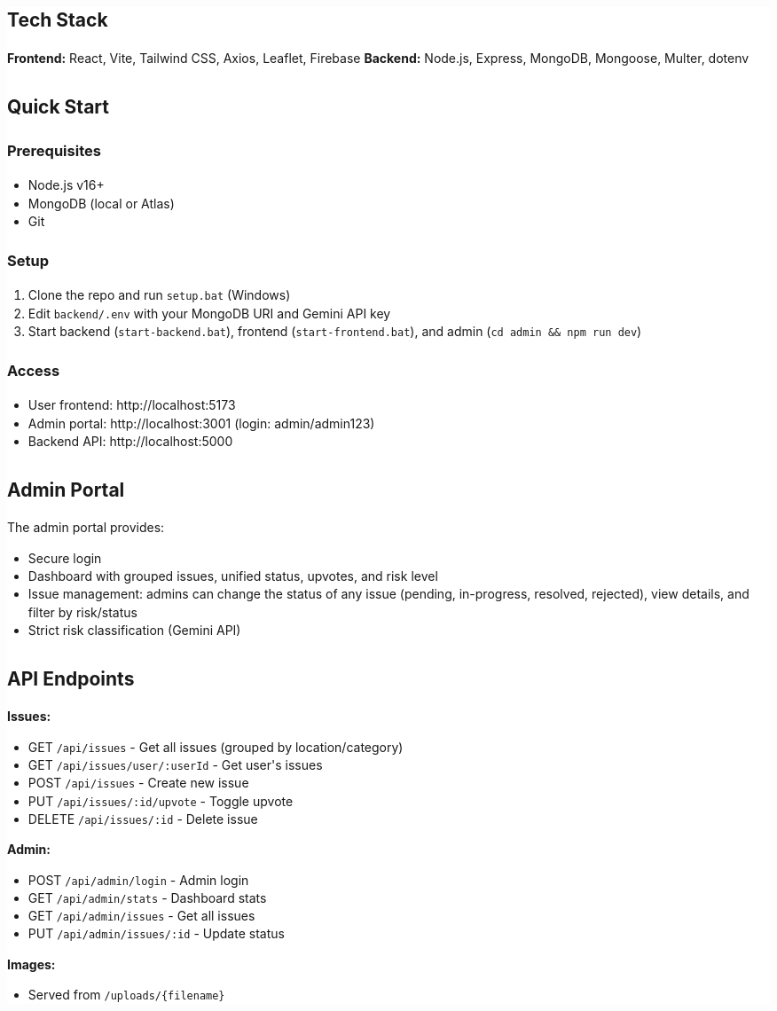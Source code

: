 ## Tech Stack

**Frontend:** React, Vite, Tailwind CSS, Axios, Leaflet, Firebase
**Backend:** Node.js, Express, MongoDB, Mongoose, Multer, dotenv

## Quick Start

### Prerequisites
- Node.js v16+
- MongoDB (local or Atlas)
- Git

### Setup
1. Clone the repo and run `setup.bat` (Windows)
2. Edit `backend/.env` with your MongoDB URI and Gemini API key
3. Start backend (`start-backend.bat`), frontend (`start-frontend.bat`), and admin (`cd admin && npm run dev`)

### Access
- User frontend: http://localhost:5173
- Admin portal: http://localhost:3001 (login: admin/admin123)
- Backend API: http://localhost:5000

## Admin Portal

The admin portal provides:
- Secure login
- Dashboard with grouped issues, unified status, upvotes, and risk level
- Issue management: admins can change the status of any issue (pending, in-progress, resolved, rejected), view details, and filter by risk/status
- Strict risk classification (Gemini API)

## API Endpoints

**Issues:**
- GET `/api/issues` - Get all issues (grouped by location/category)
- GET `/api/issues/user/:userId` - Get user's issues
- POST `/api/issues` - Create new issue
- PUT `/api/issues/:id/upvote` - Toggle upvote
- DELETE `/api/issues/:id` - Delete issue

**Admin:**
- POST `/api/admin/login` - Admin login
- GET `/api/admin/stats` - Dashboard stats
- GET `/api/admin/issues` - Get all issues
- PUT `/api/admin/issues/:id` - Update status

**Images:**
- Served from `/uploads/{filename}`
